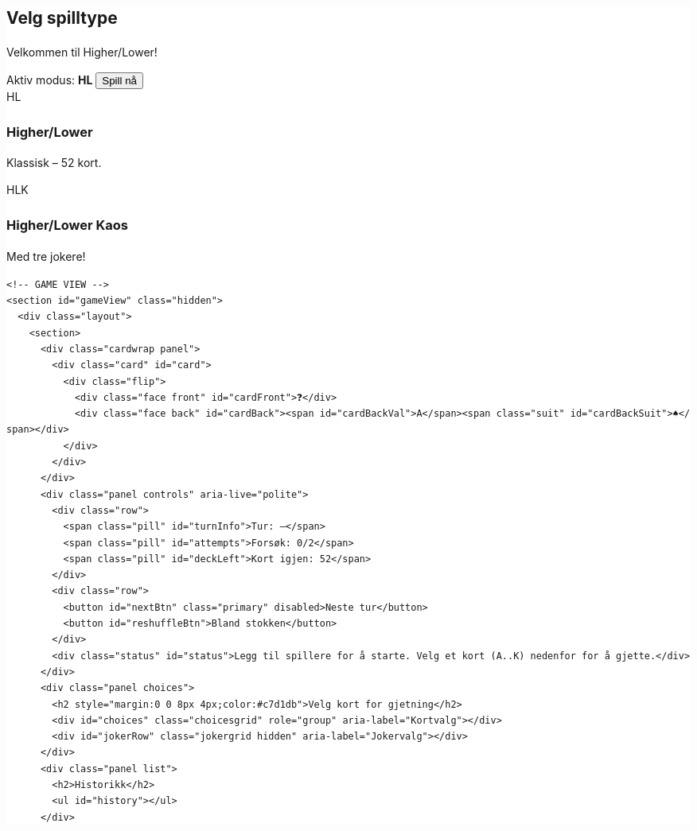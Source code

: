   <main>
    <!-- HOME VIEW -->
    <section id="homeView" class="grid">
      <div class="hero">
        <div class="panel big">
          <h1>Velg spilltype</h1>
          <p>Velkommen til Higher/Lower!</p>
          <div class="homefooter">
            <span class="tag">Aktiv modus: <strong id="activeModeText">HL</strong></span>
            <button id="startFromHome" class="playbtn">Spill nå</button>
          </div>
        </div>
        <div class="panel big">
          <div class="cards">
            <div class="gamecard" id="cardHL">
              <div class="tag">HL</div>
              <h3>Higher/Lower</h3>
              <p>Klassisk – 52 kort.</p>
            </div>
            <div class="gamecard" id="cardHLK">
              <div class="tag">HLK</div>
              <h3>Higher/Lower Kaos</h3>
              <p>Med tre jokere!</p>
            </div>
          </div>
        </div>
      </div>
    </section>

    <!-- GAME VIEW -->
    <section id="gameView" class="hidden">
      <div class="layout">
        <section>
          <div class="cardwrap panel">
            <div class="card" id="card">
              <div class="flip">
                <div class="face front" id="cardFront">❓</div>
                <div class="face back" id="cardBack"><span id="cardBackVal">A</span><span class="suit" id="cardBackSuit">♠</span></div>
              </div>
            </div>
          </div>
          <div class="panel controls" aria-live="polite">
            <div class="row">
              <span class="pill" id="turnInfo">Tur: –</span>
              <span class="pill" id="attempts">Forsøk: 0/2</span>
              <span class="pill" id="deckLeft">Kort igjen: 52</span>
            </div>
            <div class="row">
              <button id="nextBtn" class="primary" disabled>Neste tur</button>
              <button id="reshuffleBtn">Bland stokken</button>
            </div>
            <div class="status" id="status">Legg til spillere for å starte. Velg et kort (A..K) nedenfor for å gjette.</div>
          </div>
          <div class="panel choices">
            <h2 style="margin:0 0 8px 4px;color:#c7d1db">Velg kort for gjetning</h2>
            <div id="choices" class="choicesgrid" role="group" aria-label="Kortvalg"></div>
            <div id="jokerRow" class="jokergrid hidden" aria-label="Jokervalg"></div>
          </div>
          <div class="panel list">
            <h2>Historikk</h2>
            <ul id="history"></ul>
          </div>